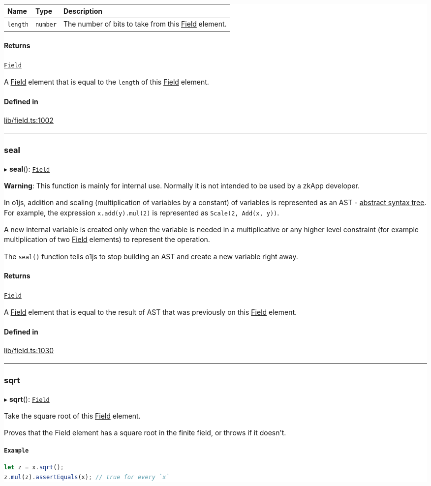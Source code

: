 | Name | Type | Description |
| :------ | :------ | :------ |
| `length` | `number` | The number of bits to take from this [Field](Field.md) element. |

#### Returns

[`Field`](Field.md)

A [Field](Field.md) element that is equal to the `length` of this [Field](Field.md) element.

#### Defined in

[lib/field.ts:1002](https://github.com/o1-labs/o1js/blob/56975fc/src/lib/field.ts#L1002)

___

### seal

▸ **seal**(): [`Field`](Field.md)

**Warning**: This function is mainly for internal use. Normally it is not intended to be used by a zkApp developer.

In o1js, addition and scaling (multiplication of variables by a constant) of variables is represented as an AST - [abstract syntax tree](https://en.wikipedia.org/wiki/Abstract_syntax_tree). For example, the expression `x.add(y).mul(2)` is represented as `Scale(2, Add(x, y))`.

 A new internal variable is created only when the variable is needed in a multiplicative or any higher level constraint (for example multiplication of two [Field](Field.md) elements) to represent the operation.

The `seal()` function tells o1js to stop building an AST and create a new variable right away.

#### Returns

[`Field`](Field.md)

A [Field](Field.md) element that is equal to the result of AST that was previously on this [Field](Field.md) element.

#### Defined in

[lib/field.ts:1030](https://github.com/o1-labs/o1js/blob/56975fc/src/lib/field.ts#L1030)

___

### sqrt

▸ **sqrt**(): [`Field`](Field.md)

Take the square root of this [Field](Field.md) element.

Proves that the Field element has a square root in the finite field, or throws if it doesn't.

**`Example`**

```ts
let z = x.sqrt();
z.mul(z).assertEquals(x); // true for every `x`
```
